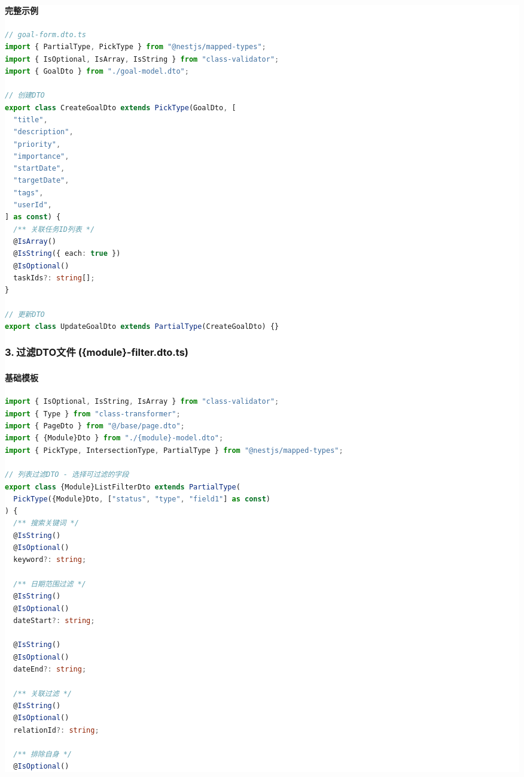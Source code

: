 #### 完整示例
```typescript
// goal-form.dto.ts
import { PartialType, PickType } from "@nestjs/mapped-types";
import { IsOptional, IsArray, IsString } from "class-validator";
import { GoalDto } from "./goal-model.dto";

// 创建DTO
export class CreateGoalDto extends PickType(GoalDto, [
  "title",
  "description",
  "priority",
  "importance",
  "startDate",
  "targetDate",
  "tags",
  "userId",
] as const) {
  /** 关联任务ID列表 */
  @IsArray()
  @IsString({ each: true })
  @IsOptional()
  taskIds?: string[];
}

// 更新DTO
export class UpdateGoalDto extends PartialType(CreateGoalDto) {}
```

### 3. 过滤DTO文件 ({module}-filter.dto.ts)

#### 基础模板
```typescript
import { IsOptional, IsString, IsArray } from "class-validator";
import { Type } from "class-transformer";
import { PageDto } from "@/base/page.dto";
import { {Module}Dto } from "./{module}-model.dto";
import { PickType, IntersectionType, PartialType } from "@nestjs/mapped-types";

// 列表过滤DTO - 选择可过滤的字段
export class {Module}ListFilterDto extends PartialType(
  PickType({Module}Dto, ["status", "type", "field1"] as const)
) {
  /** 搜索关键词 */
  @IsString()
  @IsOptional()
  keyword?: string;

  /** 日期范围过滤 */
  @IsString()
  @IsOptional()
  dateStart?: string;

  @IsString()
  @IsOptional()
  dateEnd?: string;

  /** 关联过滤 */
  @IsString()
  @IsOptional()
  relationId?: string;
  
  /** 排除自身 */
  @IsOptional()
```